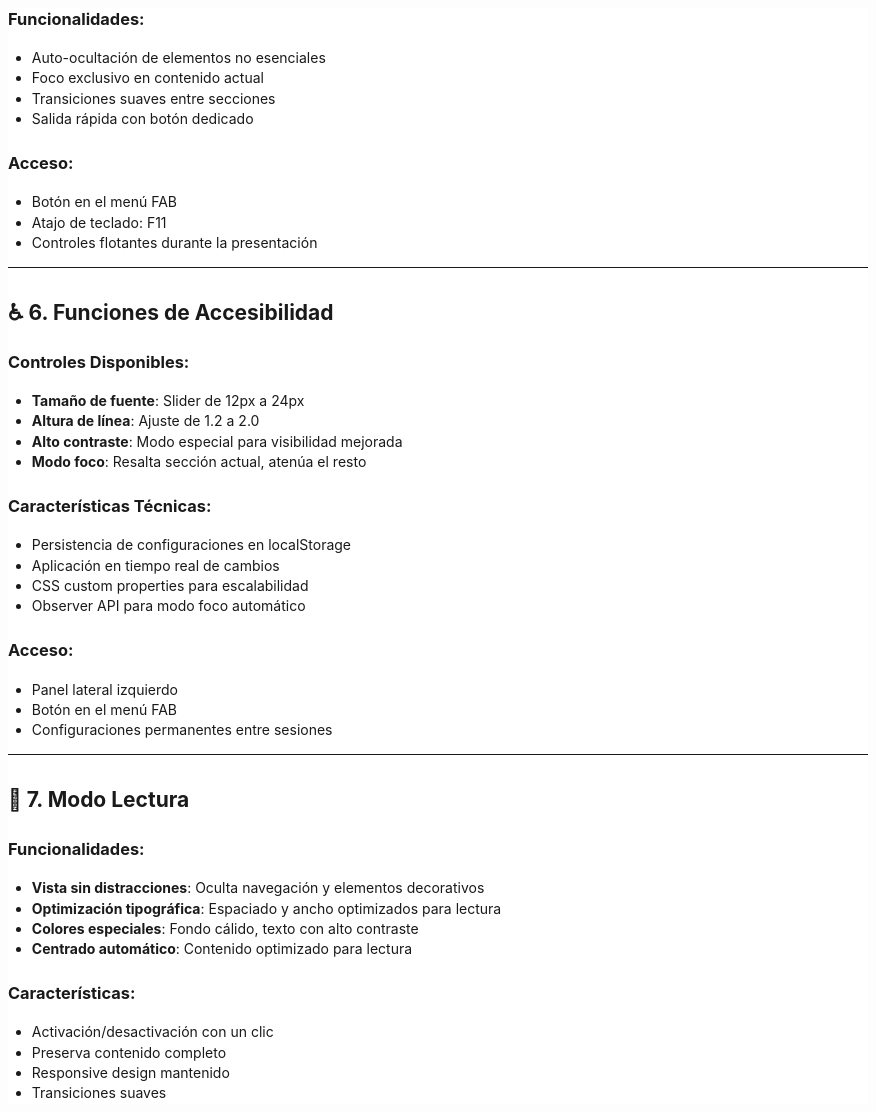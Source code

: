 ### Funcionalidades:
- Auto-ocultación de elementos no esenciales
- Foco exclusivo en contenido actual
- Transiciones suaves entre secciones
- Salida rápida con botón dedicado

### Acceso:
- Botón en el menú FAB
- Atajo de teclado: F11
- Controles flotantes durante la presentación

---

## ♿ 6. Funciones de Accesibilidad

### Controles Disponibles:
- **Tamaño de fuente**: Slider de 12px a 24px
- **Altura de línea**: Ajuste de 1.2 a 2.0
- **Alto contraste**: Modo especial para visibilidad mejorada
- **Modo foco**: Resalta sección actual, atenúa el resto

### Características Técnicas:
- Persistencia de configuraciones en localStorage
- Aplicación en tiempo real de cambios
- CSS custom properties para escalabilidad
- Observer API para modo foco automático

### Acceso:
- Panel lateral izquierdo
- Botón en el menú FAB
- Configuraciones permanentes entre sesiones

---

## 📖 7. Modo Lectura

### Funcionalidades:
- **Vista sin distracciones**: Oculta navegación y elementos decorativos
- **Optimización tipográfica**: Espaciado y ancho optimizados para lectura
- **Colores especiales**: Fondo cálido, texto con alto contraste
- **Centrado automático**: Contenido optimizado para lectura

### Características:
- Activación/desactivación con un clic
- Preserva contenido completo
- Responsive design mantenido
- Transiciones suaves
